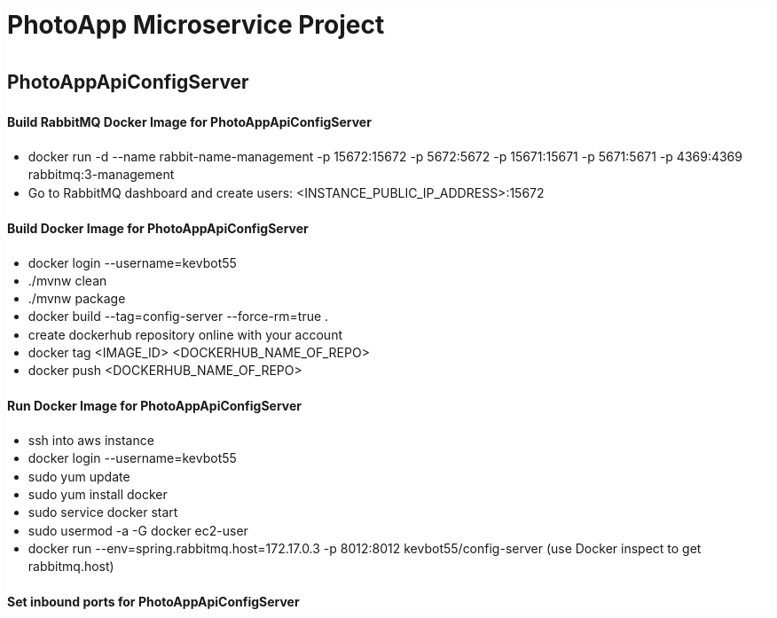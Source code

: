 # PhotoApp Microservice Project
  
## PhotoAppApiConfigServer


#### Build RabbitMQ Docker Image for PhotoAppApiConfigServer

  - docker run -d --name rabbit-name-management -p 15672:15672 -p 5672:5672 -p 15671:15671 -p 5671:5671 -p 4369:4369 rabbitmq:3-management
  - Go to RabbitMQ dashboard and create users: <INSTANCE_PUBLIC_IP_ADDRESS>:15672

#### Build Docker Image for PhotoAppApiConfigServer
  - docker login --username=kevbot55
  - ./mvnw clean
  - ./mvnw package
  - docker build --tag=config-server --force-rm=true .
  - create dockerhub repository online with your account
  - docker tag <IMAGE_ID> <DOCKERHUB_NAME_OF_REPO>
  - docker push <DOCKERHUB_NAME_OF_REPO>
  
#### Run Docker Image for PhotoAppApiConfigServer
  - ssh into aws instance
  - docker login --username=kevbot55
  - sudo yum update
  - sudo yum install docker 
  - sudo service docker start
  - sudo usermod -a -G docker ec2-user
  - docker run --env=spring.rabbitmq.host=172.17.0.3 -p 8012:8012 kevbot55/config-server  (use Docker inspect to get rabbitmq.host)
  
 #### Set inbound ports for PhotoAppApiConfigServer
 
